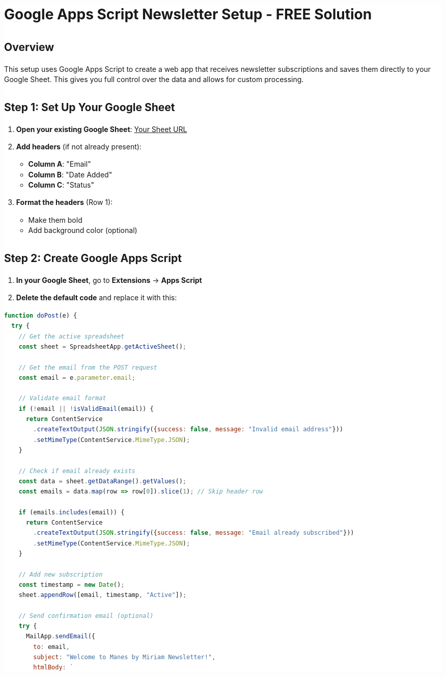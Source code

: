 # Google Apps Script Newsletter Setup - FREE Solution

## Overview
This setup uses Google Apps Script to create a web app that receives newsletter subscriptions and saves them directly to your Google Sheet. This gives you full control over the data and allows for custom processing.

## Step 1: Set Up Your Google Sheet

1. **Open your existing Google Sheet**: [Your Sheet URL](https://docs.google.com/spreadsheets/d/1_FvoF5FUU4cojB4oYywgTShX2t2cKYBIS3cqr94Gsdg/edit?gid=0#gid=0)

2. **Add headers** (if not already present):
   - **Column A**: "Email"
   - **Column B**: "Date Added"
   - **Column C**: "Status"

3. **Format the headers** (Row 1):
   - Make them bold
   - Add background color (optional)

## Step 2: Create Google Apps Script

1. **In your Google Sheet**, go to **Extensions** → **Apps Script**

2. **Delete the default code** and replace it with this:

```javascript
function doPost(e) {
  try {
    // Get the active spreadsheet
    const sheet = SpreadsheetApp.getActiveSheet();
    
    // Get the email from the POST request
    const email = e.parameter.email;
    
    // Validate email format
    if (!email || !isValidEmail(email)) {
      return ContentService
        .createTextOutput(JSON.stringify({success: false, message: "Invalid email address"}))
        .setMimeType(ContentService.MimeType.JSON);
    }
    
    // Check if email already exists
    const data = sheet.getDataRange().getValues();
    const emails = data.map(row => row[0]).slice(1); // Skip header row
    
    if (emails.includes(email)) {
      return ContentService
        .createTextOutput(JSON.stringify({success: false, message: "Email already subscribed"}))
        .setMimeType(ContentService.MimeType.JSON);
    }
    
    // Add new subscription
    const timestamp = new Date();
    sheet.appendRow([email, timestamp, "Active"]);
    
    // Send confirmation email (optional)
    try {
      MailApp.sendEmail({
        to: email,
        subject: "Welcome to Manes by Miriam Newsletter!",
        htmlBody: `
```
